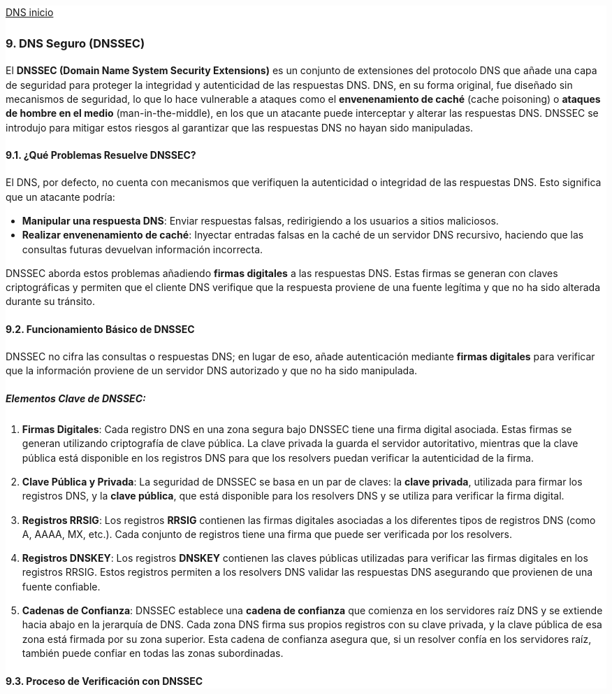 [DNS inicio](./SR03.md)

### **9. DNS Seguro (DNSSEC)**

El **DNSSEC (Domain Name System Security Extensions)** es un conjunto de extensiones del protocolo DNS que añade una capa de seguridad para proteger la integridad y autenticidad de las respuestas DNS. DNS, en su forma original, fue diseñado sin mecanismos de seguridad, lo que lo hace vulnerable a ataques como el **envenenamiento de caché** (cache poisoning) o **ataques de hombre en el medio** (man-in-the-middle), en los que un atacante puede interceptar y alterar las respuestas DNS. DNSSEC se introdujo para mitigar estos riesgos al garantizar que las respuestas DNS no hayan sido manipuladas.

#### **9.1. ¿Qué Problemas Resuelve DNSSEC?**

El DNS, por defecto, no cuenta con mecanismos que verifiquen la autenticidad o integridad de las respuestas DNS. Esto significa que un atacante podría:
- **Manipular una respuesta DNS**: Enviar respuestas falsas, redirigiendo a los usuarios a sitios maliciosos.
- **Realizar envenenamiento de caché**: Inyectar entradas falsas en la caché de un servidor DNS recursivo, haciendo que las consultas futuras devuelvan información incorrecta.

DNSSEC aborda estos problemas añadiendo **firmas digitales** a las respuestas DNS. Estas firmas se generan con claves criptográficas y permiten que el cliente DNS verifique que la respuesta proviene de una fuente legítima y que no ha sido alterada durante su tránsito.

#### **9.2. Funcionamiento Básico de DNSSEC**

DNSSEC no cifra las consultas o respuestas DNS; en lugar de eso, añade autenticación mediante **firmas digitales** para verificar que la información proviene de un servidor DNS autorizado y que no ha sido manipulada.

##### **Elementos Clave de DNSSEC**:

1. **Firmas Digitales**: Cada registro DNS en una zona segura bajo DNSSEC tiene una firma digital asociada. Estas firmas se generan utilizando criptografía de clave pública. La clave privada la guarda el servidor autoritativo, mientras que la clave pública está disponible en los registros DNS para que los resolvers puedan verificar la autenticidad de la firma.
   
2. **Clave Pública y Privada**: La seguridad de DNSSEC se basa en un par de claves: la **clave privada**, utilizada para firmar los registros DNS, y la **clave pública**, que está disponible para los resolvers DNS y se utiliza para verificar la firma digital.

3. **Registros RRSIG**: Los registros **RRSIG** contienen las firmas digitales asociadas a los diferentes tipos de registros DNS (como A, AAAA, MX, etc.). Cada conjunto de registros tiene una firma que puede ser verificada por los resolvers.

4. **Registros DNSKEY**: Los registros **DNSKEY** contienen las claves públicas utilizadas para verificar las firmas digitales en los registros RRSIG. Estos registros permiten a los resolvers DNS validar las respuestas DNS asegurando que provienen de una fuente confiable.

5. **Cadenas de Confianza**: DNSSEC establece una **cadena de confianza** que comienza en los servidores raíz DNS y se extiende hacia abajo en la jerarquía de DNS. Cada zona DNS firma sus propios registros con su clave privada, y la clave pública de esa zona está firmada por su zona superior. Esta cadena de confianza asegura que, si un resolver confía en los servidores raíz, también puede confiar en todas las zonas subordinadas.

#### **9.3. Proceso de Verificación con DNSSEC**
